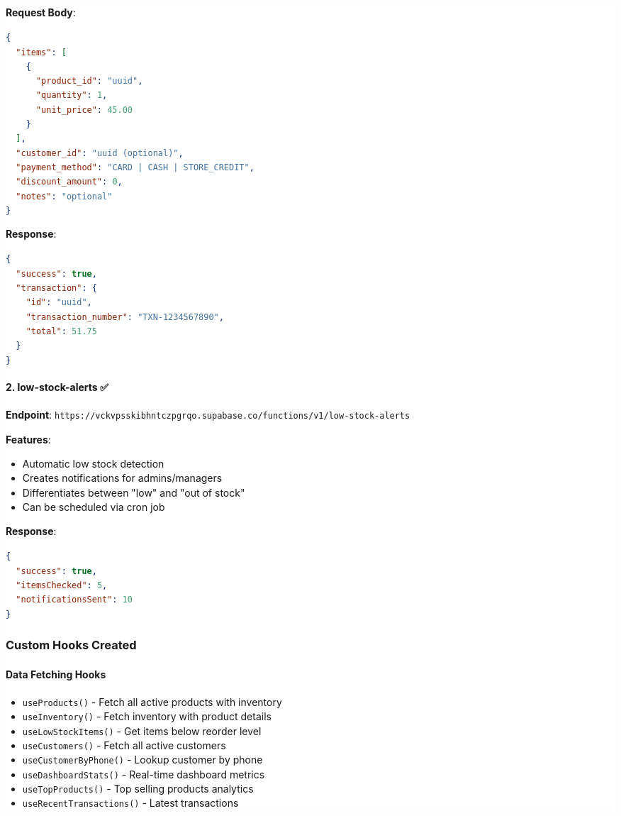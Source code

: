 **Request Body**:
```json
{
  "items": [
    {
      "product_id": "uuid",
      "quantity": 1,
      "unit_price": 45.00
    }
  ],
  "customer_id": "uuid (optional)",
  "payment_method": "CARD | CASH | STORE_CREDIT",
  "discount_amount": 0,
  "notes": "optional"
}
```

**Response**:
```json
{
  "success": true,
  "transaction": {
    "id": "uuid",
    "transaction_number": "TXN-1234567890",
    "total": 51.75
  }
}
```

#### 2. **low-stock-alerts** ✅
**Endpoint**: `https://vckvpsskibhntczpgrqo.supabase.co/functions/v1/low-stock-alerts`

**Features**:
- Automatic low stock detection
- Creates notifications for admins/managers
- Differentiates between "low" and "out of stock"
- Can be scheduled via cron job

**Response**:
```json
{
  "success": true,
  "itemsChecked": 5,
  "notificationsSent": 10
}
```

### Custom Hooks Created

#### Data Fetching Hooks
- `useProducts()` - Fetch all active products with inventory
- `useInventory()` - Fetch inventory with product details
- `useLowStockItems()` - Get items below reorder level
- `useCustomers()` - Fetch all active customers
- `useCustomerByPhone()` - Lookup customer by phone
- `useDashboardStats()` - Real-time dashboard metrics
- `useTopProducts()` - Top selling products analytics
- `useRecentTransactions()` - Latest transactions
